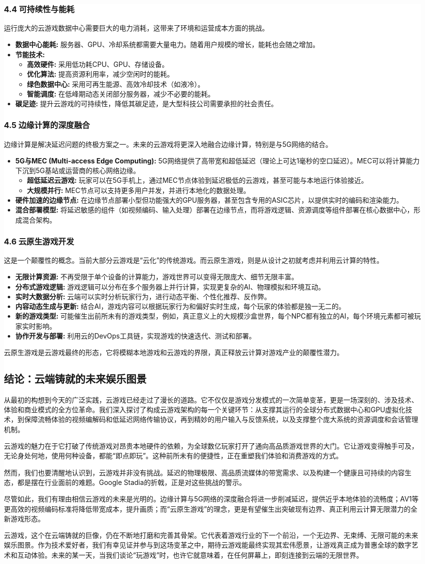 ### 4.4 可持续性与能耗

运行庞大的云游戏数据中心需要巨大的电力消耗，这带来了环境和运营成本方面的挑战。

*   **数据中心能耗:** 服务器、GPU、冷却系统都需要大量电力。随着用户规模的增长，能耗也会随之增加。
*   **节能技术:**
    *   **高效硬件:** 采用低功耗CPU、GPU、存储设备。
    *   **优化算法:** 提高资源利用率，减少空闲时的能耗。
    *   **绿色数据中心:** 采用可再生能源、高效冷却技术（如液冷）。
    *   **智能调度:** 在低峰期动态关闭部分服务器，减少不必要的能耗。
*   **碳足迹:** 提升云游戏的可持续性，降低其碳足迹，是大型科技公司需要承担的社会责任。

### 4.5 边缘计算的深度融合

边缘计算是解决延迟问题的终极方案之一。未来的云游戏将更深入地融合边缘计算，特别是与5G网络的结合。

*   **5G与MEC (Multi-access Edge Computing):** 5G网络提供了高带宽和超低延迟（理论上可达1毫秒的空口延迟）。MEC可以将计算能力下沉到5G基站或运营商的核心网络边缘。
    *   **超低延迟云游戏:** 玩家可以在5G手机上，通过MEC节点体验到延迟极低的云游戏，甚至可能与本地运行体验接近。
    *   **大规模并行:** MEC节点可以支持更多用户并发，并进行本地化的数据处理。
*   **硬件加速的边缘节点:** 在边缘节点部署小型但功能强大的GPU服务器，甚至包含专用的ASIC芯片，以提供实时的编码和渲染能力。
*   **混合部署模型:** 将延迟敏感的组件（如视频编码、输入处理）部署在边缘节点，而将游戏逻辑、资源调度等组件部署在核心数据中心，形成混合架构。

### 4.6 云原生游戏开发

这是一个颠覆性的概念。当前大部分云游戏是“云化”的传统游戏。而云原生游戏，则是从设计之初就考虑并利用云计算的特性。

*   **无限计算资源:** 不再受限于单个设备的计算能力，游戏世界可以变得无限庞大、细节无限丰富。
*   **分布式游戏逻辑:** 游戏逻辑可以分布在多个服务器上并行计算，实现更复杂的AI、物理模拟和环境互动。
*   **实时大数据分析:** 云端可以实时分析玩家行为，进行动态平衡、个性化推荐、反作弊。
*   **内容动态生成与更新:** 结合AI，游戏内容可以根据玩家行为和偏好实时生成，每个玩家的体验都是独一无二的。
*   **新的游戏类型:** 可能催生出前所未有的游戏类型，例如，真正意义上的大规模沙盒世界，每个NPC都有独立的AI，每个环境元素都可被玩家实时影响。
*   **协作开发与部署:** 利用云的DevOps工具链，实现游戏的快速迭代、测试和部署。

云原生游戏是云游戏最终的形态，它将模糊本地游戏和云游戏的界限，真正释放云计算对游戏产业的颠覆性潜力。

## 结论：云端铸就的未来娱乐图景

从最初的构想到今天的广泛实践，云游戏已经走过了漫长的道路。它不仅仅是游戏分发模式的一次简单变革，更是一场深刻的、涉及技术、体验和商业模式的全方位革命。我们深入探讨了构成云游戏架构的每一个关键环节：从支撑其运行的全球分布式数据中心和GPU虚拟化技术，到保障流畅体验的视频编解码和低延迟网络传输协议，再到精妙的用户输入与反馈系统，以及支撑整个庞大系统的资源调度和会话管理机制。

云游戏的魅力在于它打破了传统游戏对昂贵本地硬件的依赖，为全球数亿玩家打开了通向高品质游戏世界的大门。它让游戏变得触手可及，无论身处何地，使用何种设备，都能“即点即玩”。这种前所未有的便捷性，正在重塑我们体验和消费游戏的方式。

然而，我们也要清醒地认识到，云游戏并非没有挑战。延迟的物理极限、高品质流媒体的带宽需求、以及构建一个健康且可持续的内容生态，都是摆在行业面前的难题。Google Stadia的折戟，正是对这些挑战的警示。

尽管如此，我们有理由相信云游戏的未来是光明的。边缘计算与5G网络的深度融合将进一步削减延迟，提供近乎本地体验的流畅度；AV1等更高效的视频编码标准将降低带宽成本，提升画质；而“云原生游戏”的理念，更是有望催生出突破现有边界、真正利用云计算无限潜力的全新游戏形态。

云游戏，这个在云端铸就的巨像，仍在不断地打磨和完善其骨架。它代表着游戏行业的下一个前沿，一个无边界、无束缚、无限可能的未来娱乐图景。作为技术爱好者，我们有幸见证并参与到这场变革之中，期待云游戏能最终实现其宏伟愿景，让游戏真正成为普惠全球的数字艺术和互动体验。未来的某一天，当我们谈论“玩游戏”时，也许它就意味着，在任何屏幕上，即刻连接到云端的无限世界。